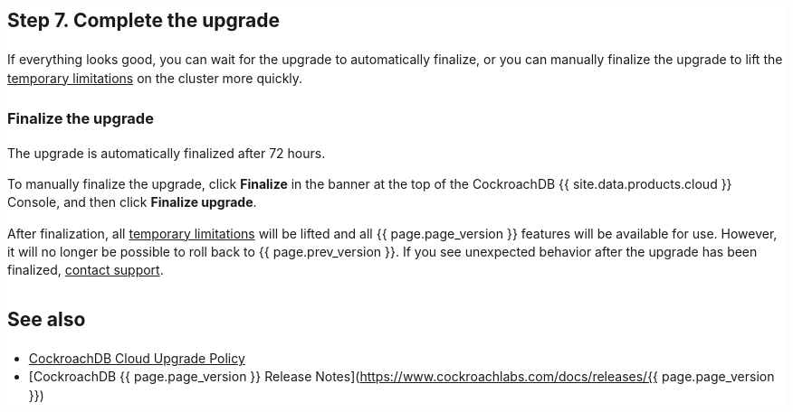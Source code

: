 ## Step 7. Complete the upgrade

If everything looks good, you can wait for the upgrade to automatically finalize, or you can manually finalize the upgrade to lift the [temporary limitations](#expect-temporary-limitations) on the cluster more quickly.

### Finalize the upgrade

The upgrade is automatically finalized after 72 hours.

To manually finalize the upgrade, click **Finalize** in the banner at the top of the CockroachDB {{ site.data.products.cloud }} Console, and then click **Finalize upgrade**.

After finalization, all [temporary limitations](#expect-temporary-limitations) will be lifted and all {{ page.page_version }} features will be available for use. However, it will no longer be possible to roll back to {{ page.prev_version }}. If you see unexpected behavior after the upgrade has been finalized, [contact support](https://support.cockroachlabs.com/hc/requests/new).

## See also

- [CockroachDB Cloud Upgrade Policy](https://cockroachlabs.com/docs/cockroachcloud/upgrade-policy)
- [CockroachDB {{ page.page_version }} Release Notes](https://www.cockroachlabs.com/docs/releases/{{ page.page_version }})

